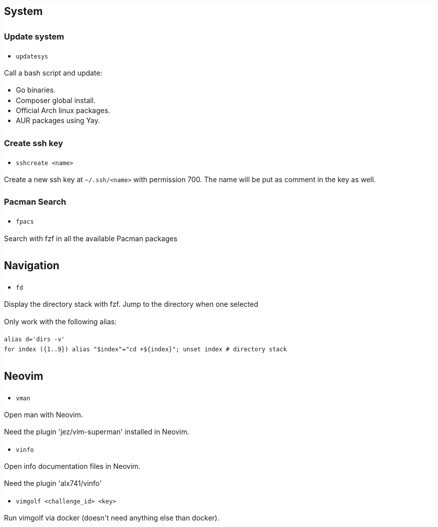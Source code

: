 ## System

### Update system

-   `updatesys`

Call a bash script and update:

-   Go binaries.
-   Composer global install.
-   Official Arch linux packages.
-   AUR packages using Yay.

### Create ssh key

-   `sshcreate <name>`

Create a new ssh key at `~/.ssh/<name>` with permission 700.
The name will be put as comment in the key as well.

### Pacman Search

-   `fpacs`

Search with fzf in all the available Pacman packages

## Navigation

-   `fd`

Display the directory stack with fzf. Jump to the directory when one selected

Only work with the following alias:

```
alias d='dirs -v'
for index ({1..9}) alias "$index"="cd +${index}"; unset index # directory stack
```

## Neovim

-   `vman`

Open man with Neovim.

Need the plugin 'jez/vim-superman' installed in Neovim.

-   `vinfo`

Open info documentation files in Neovim.

Need the plugin 'alx741/vinfo'

-   `vimgolf <challenge_id> <key>`

Run vimgolf via docker (doesn't need anything else than docker).
